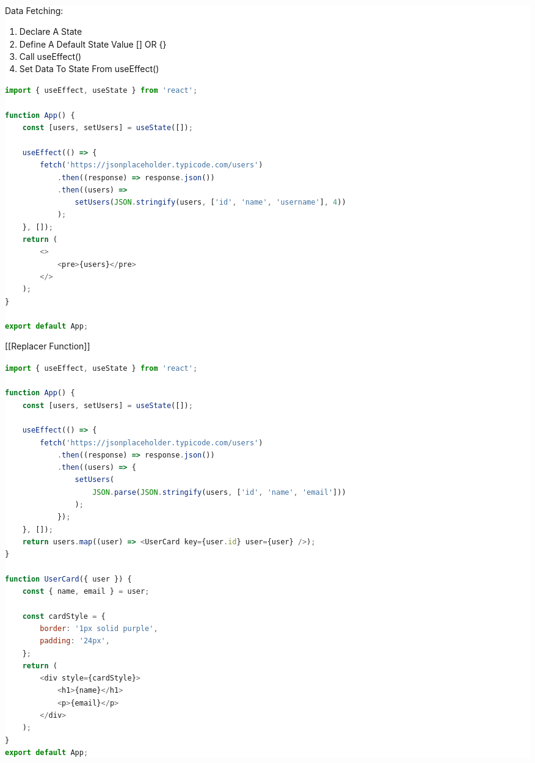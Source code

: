 Data Fetching:
1. Declare A State
2. Define A Default State Value [] OR {}
3. Call useEffect()
4. Set Data To State From useEffect()

```js
import { useEffect, useState } from 'react';

function App() {
    const [users, setUsers] = useState([]);

    useEffect(() => {
        fetch('https://jsonplaceholder.typicode.com/users')
            .then((response) => response.json())
            .then((users) =>
                setUsers(JSON.stringify(users, ['id', 'name', 'username'], 4))
            );
    }, []);
    return (
        <>
            <pre>{users}</pre>
        </>
    );
}

export default App;

```

[[Replacer Function]]

```js
import { useEffect, useState } from 'react';

function App() {
    const [users, setUsers] = useState([]);

    useEffect(() => {
        fetch('https://jsonplaceholder.typicode.com/users')
            .then((response) => response.json())
            .then((users) => {
                setUsers(
                    JSON.parse(JSON.stringify(users, ['id', 'name', 'email']))
                );
            });
    }, []);
    return users.map((user) => <UserCard key={user.id} user={user} />);
}

function UserCard({ user }) {
    const { name, email } = user;

    const cardStyle = {
        border: '1px solid purple',
        padding: '24px',
    };
    return (
        <div style={cardStyle}>
            <h1>{name}</h1>
            <p>{email}</p>
        </div>
    );
}
export default App;
```